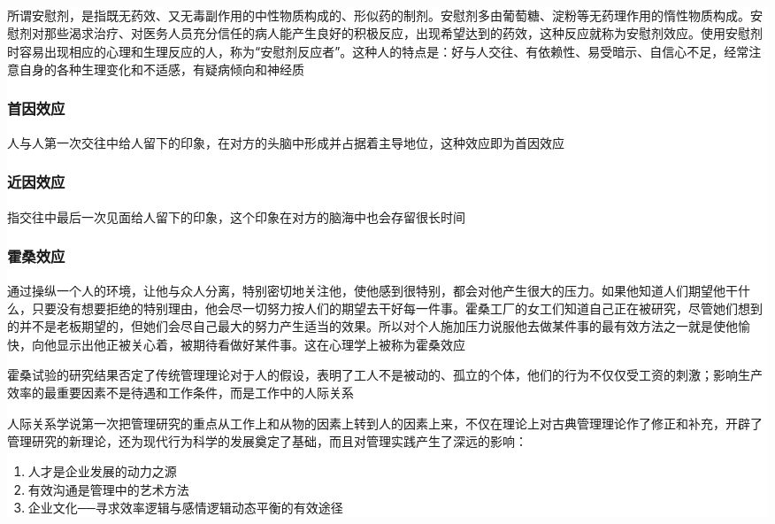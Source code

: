 所谓安慰剂，是指既无药效、又无毒副作用的中性物质构成的、形似药的制剂。安慰剂多由葡萄糖、淀粉等无药理作用的惰性物质构成。安慰剂对那些渴求治疗、对医务人员充分信任的病人能产生良好的积极反应，出现希望达到的药效，这种反应就称为安慰剂效应。使用安慰剂时容易出现相应的心理和生理反应的人，称为“安慰剂反应者”。这种人的特点是：好与人交往、有依赖性、易受暗示、自信心不足，经常注意自身的各种生理变化和不适感，有疑病倾向和神经质

### 首因效应

人与人第一次交往中给人留下的印象，在对方的头脑中形成并占据着主导地位，这种效应即为首因效应

### 近因效应

指交往中最后一次见面给人留下的印象，这个印象在对方的脑海中也会存留很长时间

### 霍桑效应

通过操纵一个人的环境，让他与众人分离，特别密切地关注他，使他感到很特别，都会对他产生很大的压力。如果他知道人们期望他干什么，只要没有想要拒绝的特别理由，他会尽一切努力按人们的期望去干好每一件事。霍桑工厂的女工们知道自己正在被研究，尽管她们想到的并不是老板期望的，但她们会尽自己最大的努力产生适当的效果。所以对个人施加压力说服他去做某件事的最有效方法之一就是使他愉快，向他显示出他正被关心着，被期待看做好某件事。这在心理学上被称为霍桑效应

霍桑试验的研究结果否定了传统管理理论对于人的假设，表明了工人不是被动的、孤立的个体，他们的行为不仅仅受工资的刺激；影响生产效率的最重要因素不是待遇和工作条件，而是工作中的人际关系

人际关系学说第一次把管理研究的重点从工作上和从物的因素上转到人的因素上来，不仅在理论上对古典管理理论作了修正和补充，开辟了管理研究的新理论，还为现代行为科学的发展奠定了基础，而且对管理实践产生了深远的影响：

1. 人才是企业发展的动力之源
2. 有效沟通是管理中的艺术方法
3. 企业文化──寻求效率逻辑与感情逻辑动态平衡的有效途径
